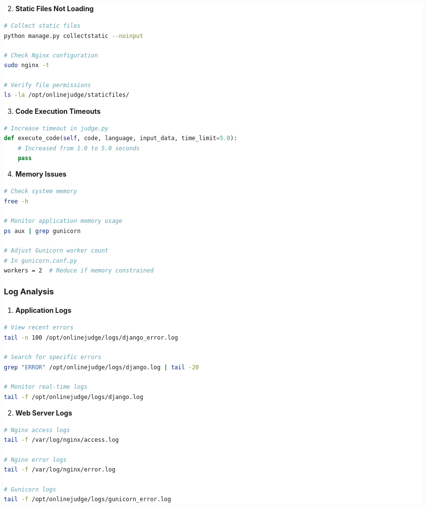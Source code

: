 2. **Static Files Not Loading**

```bash
# Collect static files
python manage.py collectstatic --noinput

# Check Nginx configuration
sudo nginx -t

# Verify file permissions
ls -la /opt/onlinejudge/staticfiles/
```

3. **Code Execution Timeouts**

```python
# Increase timeout in judge.py
def execute_code(self, code, language, input_data, time_limit=5.0):
    # Increased from 1.0 to 5.0 seconds
    pass
```

4. **Memory Issues**

```bash
# Check system memory
free -h

# Monitor application memory usage
ps aux | grep gunicorn

# Adjust Gunicorn worker count
# In gunicorn.conf.py
workers = 2  # Reduce if memory constrained
```

### Log Analysis

1. **Application Logs**

```bash
# View recent errors
tail -n 100 /opt/onlinejudge/logs/django_error.log

# Search for specific errors
grep "ERROR" /opt/onlinejudge/logs/django.log | tail -20

# Monitor real-time logs
tail -f /opt/onlinejudge/logs/django.log
```

2. **Web Server Logs**

```bash
# Nginx access logs
tail -f /var/log/nginx/access.log

# Nginx error logs
tail -f /var/log/nginx/error.log

# Gunicorn logs
tail -f /opt/onlinejudge/logs/gunicorn_error.log
```
